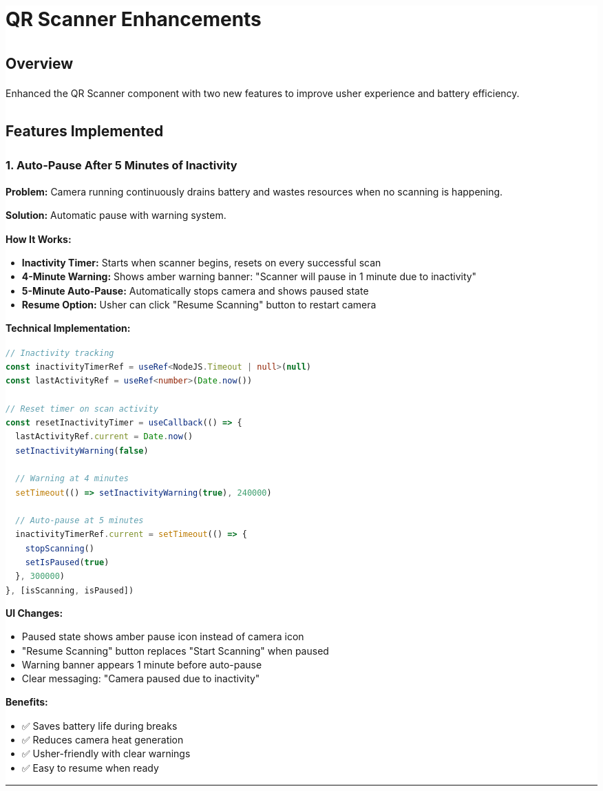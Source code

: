 # QR Scanner Enhancements

## Overview
Enhanced the QR Scanner component with two new features to improve usher experience and battery efficiency.

## Features Implemented

### 1. Auto-Pause After 5 Minutes of Inactivity

**Problem:** Camera running continuously drains battery and wastes resources when no scanning is happening.

**Solution:** Automatic pause with warning system.

**How It Works:**
- **Inactivity Timer:** Starts when scanner begins, resets on every successful scan
- **4-Minute Warning:** Shows amber warning banner: "Scanner will pause in 1 minute due to inactivity"
- **5-Minute Auto-Pause:** Automatically stops camera and shows paused state
- **Resume Option:** Usher can click "Resume Scanning" button to restart camera

**Technical Implementation:**
```typescript
// Inactivity tracking
const inactivityTimerRef = useRef<NodeJS.Timeout | null>(null)
const lastActivityRef = useRef<number>(Date.now())

// Reset timer on scan activity
const resetInactivityTimer = useCallback(() => {
  lastActivityRef.current = Date.now()
  setInactivityWarning(false)
  
  // Warning at 4 minutes
  setTimeout(() => setInactivityWarning(true), 240000)
  
  // Auto-pause at 5 minutes
  inactivityTimerRef.current = setTimeout(() => {
    stopScanning()
    setIsPaused(true)
  }, 300000)
}, [isScanning, isPaused])
```

**UI Changes:**
- Paused state shows amber pause icon instead of camera icon
- "Resume Scanning" button replaces "Start Scanning" when paused
- Warning banner appears 1 minute before auto-pause
- Clear messaging: "Camera paused due to inactivity"

**Benefits:**
- ✅ Saves battery life during breaks
- ✅ Reduces camera heat generation
- ✅ Usher-friendly with clear warnings
- ✅ Easy to resume when ready

---